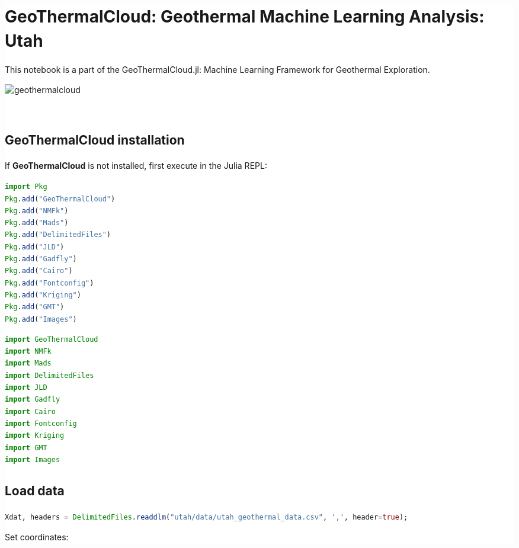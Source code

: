 # GeoThermalCloud: Geothermal Machine Learning Analysis: Utah

This notebook is a part of the GeoThermalCloud.jl: Machine Learning Framework for Geothermal Exploration.

<div style="text-align: left; padding-bottom: 30px;">
    <img src="https://raw.githubusercontent.com/SmartTensors/GeoThermalCloud.jl/master/logos/geothermalcloud-small.jpg" alt="geothermalcloud" width=25%  max-width=125px;/>
</div>

## GeoThermalCloud installation

If **GeoThermalCloud** is not installed, first execute in the Julia REPL: 

```julia
import Pkg
Pkg.add("GeoThermalCloud")
Pkg.add("NMFk")
Pkg.add("Mads")
Pkg.add("DelimitedFiles")
Pkg.add("JLD")
Pkg.add("Gadfly")
Pkg.add("Cairo")
Pkg.add("Fontconfig")
Pkg.add("Kriging")
Pkg.add("GMT")
Pkg.add("Images")
```


```julia
import GeoThermalCloud
import NMFk
import Mads
import DelimitedFiles
import JLD
import Gadfly
import Cairo
import Fontconfig
import Kriging
import GMT
import Images
```

## Load data


```julia
Xdat, headers = DelimitedFiles.readdlm("utah/data/utah_geothermal_data.csv", ',', header=true);
```

Set coordinates:
